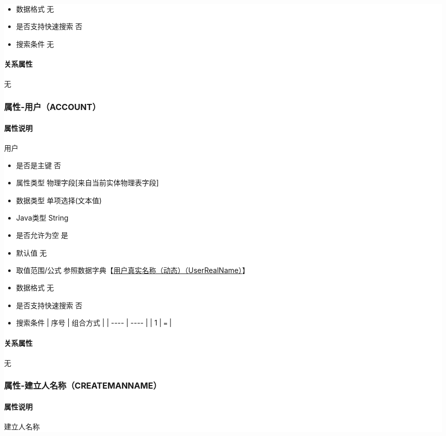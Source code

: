 - 数据格式
无

- 是否支持快速搜索
否

- 搜索条件
无

#### 关系属性
无

### 属性-用户（ACCOUNT）
#### 属性说明
用户

- 是否是主键
否

- 属性类型
物理字段[来自当前实体物理表字段]

- 数据类型
单项选择(文本值)

- Java类型
String

- 是否允许为空
是

- 默认值
无

- 取值范围/公式
参照数据字典【[用户真实名称（动态）（UserRealName）](../../codelist/UserRealName)】

- 数据格式
无

- 是否支持快速搜索
否

- 搜索条件
| 序号 | 组合方式 |
| ---- | ---- |
| 1 | `=` |

#### 关系属性
无

### 属性-建立人名称（CREATEMANNAME）
#### 属性说明
建立人名称
